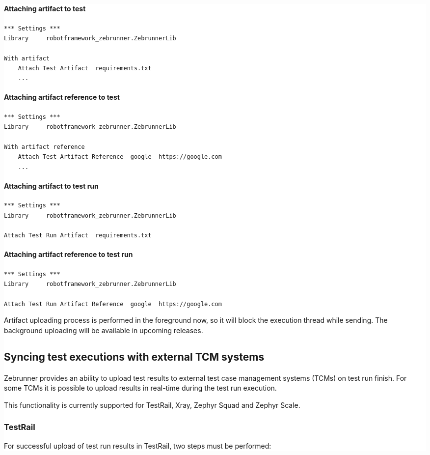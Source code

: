 #### Attaching artifact to test
```
*** Settings ***
Library     robotframework_zebrunner.ZebrunnerLib

With artifact
    Attach Test Artifact  requirements.txt
    ...
```

#### Attaching artifact reference to test

```
*** Settings ***
Library     robotframework_zebrunner.ZebrunnerLib

With artifact reference
    Attach Test Artifact Reference  google  https://google.com
    ...
```


#### Attaching artifact to test run

```
*** Settings ***
Library     robotframework_zebrunner.ZebrunnerLib

Attach Test Run Artifact  requirements.txt
```

#### Attaching artifact reference to test run

```
*** Settings ***
Library     robotframework_zebrunner.ZebrunnerLib

Attach Test Run Artifact Reference  google  https://google.com
```

Artifact uploading process is performed in the foreground now, so it will block the execution thread while sending.
The background uploading will be available in upcoming releases.

## Syncing test executions with external TCM systems

Zebrunner provides an ability to upload test results to external test case management systems (TCMs) on test run finish. For some TCMs it is possible to upload results in real-time during the test run execution.

This functionality is currently supported for TestRail, Xray, Zephyr Squad and Zephyr Scale.

### TestRail

For successful upload of test run results in TestRail, two steps must be performed:
